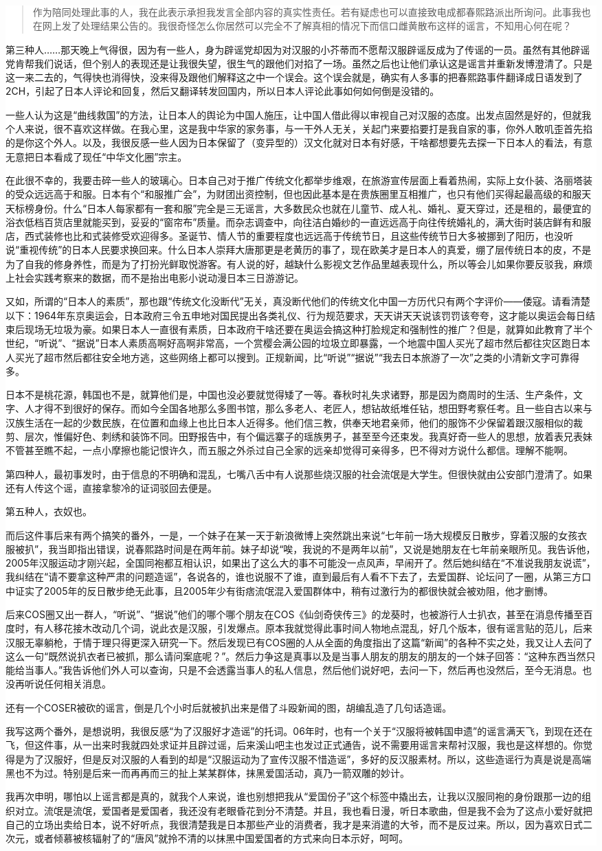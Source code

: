 > 作为陪同处理此事的人，我在此表示承担我发言全部内容的真实性责任。若有疑虑也可以直接致电成都春熙路派出所询问。此事我也在网上发了处理结果公告的。我很奇怪怎么你居然可以完全不了解真相的情况下而信口雌黄散布这样的谣言，不知用心何在呢？

第三种人……那天晚上气得很，因为有一些人，身为辟谣党却因为对汉服的小芥蒂而不愿帮汉服辟谣反成为了传谣的一员。虽然有其他辟谣党肯帮我们说话，但个别人的表现还是让我很失望，很生气的跟他们对掐了一场。虽然之后也让他们承认这是谣言并重新发博澄清了。只是这一来二去的，气得快也消得快，没来得及跟他们解释这之中一个误会。这个误会就是，确实有人多事的把春熙路事件翻译成日语发到了2CH，引起了日本人评论和回复，然后又翻译转发回国内，所以日本人评论此事如何如何倒是没错的。

一些人认为这是“曲线救国”的方法，让日本人的舆论为中国人施压，让中国人借此得以审视自己对汉服的态度。出发点固然是好的，但就我个人来说，很不喜欢这样做。在我心里，这是我中华家的家务事，与一干外人无关，关起门来要掐要打是我自家的事，你外人敢叽歪首先掐的是你这个外人。以及，我很反感一些人因为日本保留了（变异型的）汉文化就对日本有好感，干啥都想要先去探一下日本人的看法，有意无意把日本看成了现任“中华文化圈”宗主。

在此很不幸的，我要击碎一些人的玻璃心。日本自己对于推广传统文化都举步维艰，在旅游宣传层面上看着热闹，实际上女仆装、洛丽塔装的受众远远高于和服。日本有个“和服推广会”，为财团出资控制，但也因此基本是在贵族圈里互相推广，也只有他们买得起最高级的和服天天标榜身份。什么“日本人每家都有一套和服”完全是三无谣言，大多数民众也就在儿童节、成人礼、婚礼、夏天穿过，还是租的，最便宜的浴衣低档百货店里就能买到，妥妥的“窗帘布”质量。而杂志调查中，向往洁白婚纱的一直远远高于向往传统婚礼的，满大街时装店鲜有和服店，西式装修也比和式装修受欢迎得多。圣诞节、情人节的重要程度也远远高于传统节日，且这些传统节日大多被挪到了阳历，也没听说“重视传统”的日本人民要求换回来。什么日本人崇拜大唐那更是老黄历的事了，现在欧美才是日本人的真爱，绷了层传统日本的皮，不是为了自我的修身养性，而是为了打扮光鲜取悦游客。有人说的好，越缺什么影视文艺作品里越表现什么，所以等会儿如果你要反驳我，麻烦上社会实践考察来的数据，而不是抬出电影小说动漫日本三日游游记。

又如，所谓的“日本人的素质”，那也跟“传统文化没断代”无关，真没断代他们的传统文化中国一方历代只有两个字评价——倭寇。请看清楚以下：1964年东京奥运会，日本政府三令五申地对国民提出各类礼仪、行为规范要求，天天讲天天说该罚罚该夸夸，这才能以奥运会每日结束后现场无垃圾为豪。如果日本人一直很有素质，日本政府干啥还要在奥运会搞这种打脸规定和强制性的推广？但是，就算如此教育了半个世纪，“听说”、“据说”日本人素质高啊好高啊非常高，一个赏樱会满公园的垃圾立即暴露，一个地震中国人买光了超市然后都往灾区跑日本人买光了超市然后都往安全地方逃，这些网络上都可以搜到。正规新闻，比“听说”“据说”“我去日本旅游了一次”之类的小清新文字可靠得多。

日本不是桃花源，韩国也不是，就算他们是，中国也没必要就觉得矮了一等。春秋时礼失求诸野，那是因为商周时的生活、生产条件，文字、人才得不到很好的保存。而如今全国各地那么多图书馆，那么多老人、老匠人，想钻故纸堆任钻，想田野考察任考。且一些自古以来与汉族生活在一起的少数民族，在位置和血缘上也比日本人近得多。他们信三教，供奉天地君亲师，他们的服饰不少保留着跟汉服相似的裁剪、层次，惟偏好色、刺绣和装饰不同。田野报告中，有个偏远寨子的瑶族男子，甚至至今还束发。我真好奇一些人的思想，放着表兄表妹不管甚至瞧不起，一点小摩擦也能记恨许久，而五服之外杀过自己全家的远亲却觉得可亲得多，巴不得对方说什么都信。理解不能啊。

第四种人，最初事发时，由于信息的不明确和混乱，七嘴八舌中有人说那些烧汉服的社会流氓是大学生。但很快就由公安部门澄清了。如果还有人传这个谣，直接拿黎冷的证词驳回去便是。

第五种人，衣奴也。

而后这件事后来有两个搞笑的番外，一是，一个妹子在某一天于新浪微博上突然跳出来说“七年前一场大规模反日散步，穿着汉服的女孩衣服被扒”，我当即指出错误，说春熙路时间是在两年前。妹子却说“唉，我说的不是两年以前”，又说是她朋友在七年前亲眼所见。我告诉他，2005年汉服运动才刚兴起，全国同袍都互相认识，如果出了这么大的事不可能没一点风声，早闹开了。然后她纠结在“不准说我朋友说谎”，我纠结在“请不要拿这种严肃的问题造谣”，各说各的，谁也说服不了谁，直到最后有人看不下去了，去爱国群、论坛问了一圈，从第三方口中证实了2005年的反日散步绝无此事，且2005年少有街痞流氓混入爱国群体中，稍有过激行为的都很快就会被劝阻，他才删博。

后来COS圈又出一群人，“听说”、“据说”他们的哪个哪个朋友在COS《仙剑奇侠传三》的龙葵时，也被游行人士扒衣，甚至在消息传播至百度时，有人移花接木改动几个词，说此衣是汉服，引发爆点。原本我就觉得此事时间人物地点混乱，好几个版本，很有谣言贴的范儿，后来汉服无辜躺枪，于情于理只得更深入研究一下。然后发现已有COS圈的人从全面的角度指出了这篇“新闻”的各种不实之处，我又让人去问了这么一句“既然说扒衣者已被抓，那么请问案底呢？”。然后力争这是真事以及是当事人朋友的朋友的朋友的一个妹子回答：“这种东西当然只能给当事人。”我告诉他们外人可以查询，只是不会透露当事人的私人信息，然后他们说好吧，去问一下，然后再也没然后，至今无消息。也没再听说任何相关消息。

还有一个COSER被砍的谣言，倒是几个小时后就被扒出来是借了斗殴新闻的图，胡编乱造了几句话造谣。

我写这两个番外，是想说明，我很反感“为了汉服好才造谣”的托词。06年时，也有一个关于“汉服将被韩国申遗”的谣言满天飞，到现在还在飞，但这件事，从一出来时我就四处求证并且辟过谣，后来溪山吧主也发过正式通告，说不需要用谣言来帮衬汉服，我也是这样想的。你觉得是为了汉服好，但是反对汉服的人看到的却是“汉服运动为了宣传汉服不惜造谣”，多好的反汉服素材。所以，这些造谣行为真是说是高端黑也不为过。特别是后来一而再再而三的扯上某某群体，抹黑爱国活动，真乃一箭双雕的妙计。

我再次申明，哪怕以上谣言都是真的，就我个人来说，谁也别想把我从“爱国份子”这个标签中撬出去，让我以汉服同袍的身份跟那一边的组织对立。流氓是流氓，爱国者是爱国者，我还没有老眼昏花到分不清楚。并且，我也看日漫，听日本歌曲，但是我不会为了这点小爱好就把自己的立场出卖给日本，说不好听点，我很清楚我是日本那些产业的消费者，我才是来消遣的大爷，而不是反过来。所以，因为喜欢日式二次元，或者倾慕被核辐射了的“唐风”就拎不清的以抹黑中国爱国者的方式来向日本示好，呵呵。
